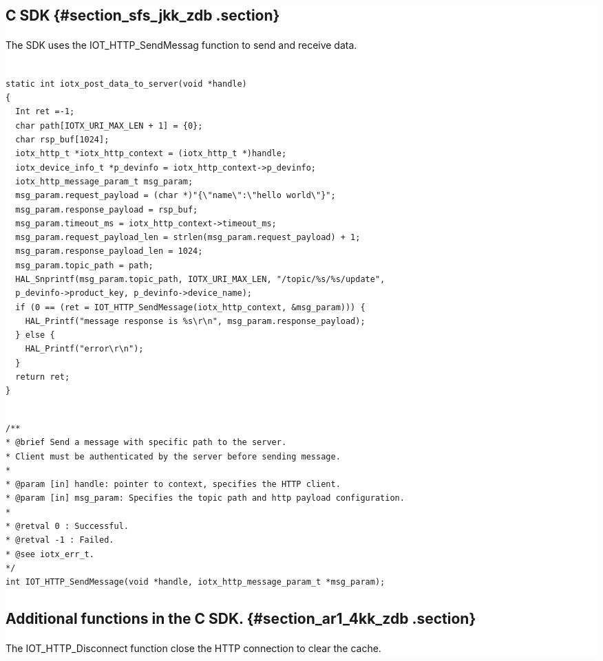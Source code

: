 
## C SDK {#section_sfs_jkk_zdb .section}

The SDK uses the IOT\_HTTP\_SendMessag function to send and receive data.

```

static int iotx_post_data_to_server(void *handle)
{
  Int ret =-1;
  char path[IOTX_URI_MAX_LEN + 1] = {0};
  char rsp_buf[1024];
  iotx_http_t *iotx_http_context = (iotx_http_t *)handle;
  iotx_device_info_t *p_devinfo = iotx_http_context->p_devinfo;
  iotx_http_message_param_t msg_param;
  msg_param.request_payload = (char *)"{\"name\":\"hello world\"}";
  msg_param.response_payload = rsp_buf;
  msg_param.timeout_ms = iotx_http_context->timeout_ms;
  msg_param.request_payload_len = strlen(msg_param.request_payload) + 1;
  msg_param.response_payload_len = 1024;
  msg_param.topic_path = path;
  HAL_Snprintf(msg_param.topic_path, IOTX_URI_MAX_LEN, "/topic/%s/%s/update",
  p_devinfo->product_key, p_devinfo->device_name);
  if (0 == (ret = IOT_HTTP_SendMessage(iotx_http_context, &msg_param))) {
    HAL_Printf("message response is %s\r\n", msg_param.response_payload);
  } else {
    HAL_Printf("error\r\n");
  }
  return ret;
}
```

```

/**
* @brief Send a message with specific path to the server.
* Client must be authenticated by the server before sending message.
*
* @param [in] handle: pointer to context, specifies the HTTP client.
* @param [in] msg_param: Specifies the topic path and http payload configuration.
*
* @retval 0 : Successful.
* @retval -1 : Failed.
* @see iotx_err_t.
*/
int IOT_HTTP_SendMessage(void *handle, iotx_http_message_param_t *msg_param);
```

## Additional functions in the C SDK. {#section_ar1_4kk_zdb .section}

The IOT\_HTTP\_Disconnect function close the HTTP connection to clear the cache.
